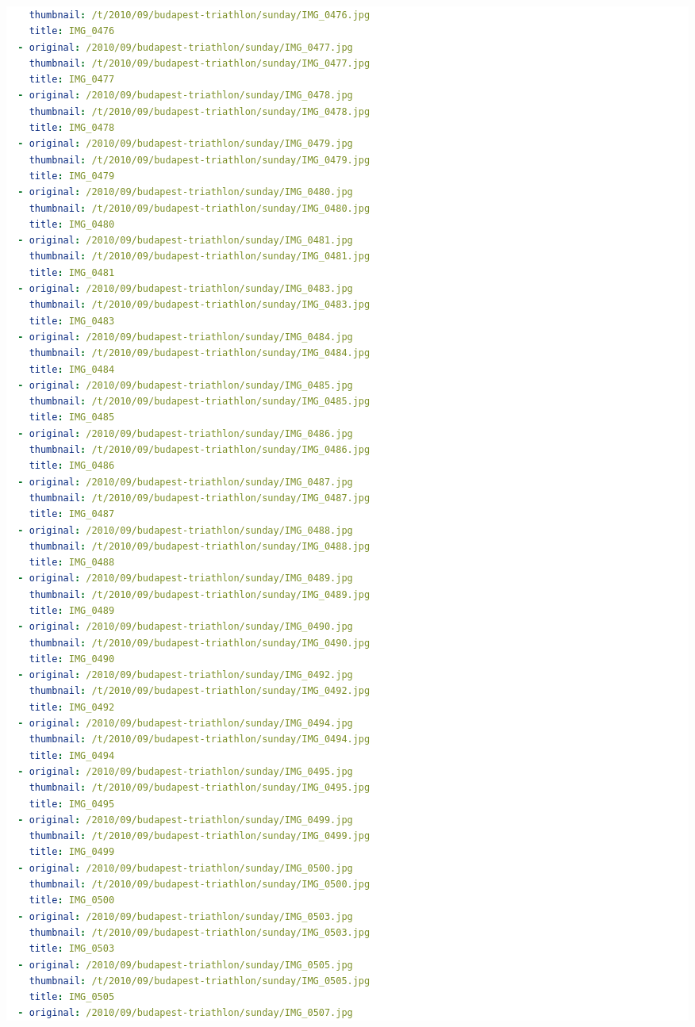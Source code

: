 ```yaml
    thumbnail: /t/2010/09/budapest-triathlon/sunday/IMG_0476.jpg
    title: IMG_0476
  - original: /2010/09/budapest-triathlon/sunday/IMG_0477.jpg
    thumbnail: /t/2010/09/budapest-triathlon/sunday/IMG_0477.jpg
    title: IMG_0477
  - original: /2010/09/budapest-triathlon/sunday/IMG_0478.jpg
    thumbnail: /t/2010/09/budapest-triathlon/sunday/IMG_0478.jpg
    title: IMG_0478
  - original: /2010/09/budapest-triathlon/sunday/IMG_0479.jpg
    thumbnail: /t/2010/09/budapest-triathlon/sunday/IMG_0479.jpg
    title: IMG_0479
  - original: /2010/09/budapest-triathlon/sunday/IMG_0480.jpg
    thumbnail: /t/2010/09/budapest-triathlon/sunday/IMG_0480.jpg
    title: IMG_0480
  - original: /2010/09/budapest-triathlon/sunday/IMG_0481.jpg
    thumbnail: /t/2010/09/budapest-triathlon/sunday/IMG_0481.jpg
    title: IMG_0481
  - original: /2010/09/budapest-triathlon/sunday/IMG_0483.jpg
    thumbnail: /t/2010/09/budapest-triathlon/sunday/IMG_0483.jpg
    title: IMG_0483
  - original: /2010/09/budapest-triathlon/sunday/IMG_0484.jpg
    thumbnail: /t/2010/09/budapest-triathlon/sunday/IMG_0484.jpg
    title: IMG_0484
  - original: /2010/09/budapest-triathlon/sunday/IMG_0485.jpg
    thumbnail: /t/2010/09/budapest-triathlon/sunday/IMG_0485.jpg
    title: IMG_0485
  - original: /2010/09/budapest-triathlon/sunday/IMG_0486.jpg
    thumbnail: /t/2010/09/budapest-triathlon/sunday/IMG_0486.jpg
    title: IMG_0486
  - original: /2010/09/budapest-triathlon/sunday/IMG_0487.jpg
    thumbnail: /t/2010/09/budapest-triathlon/sunday/IMG_0487.jpg
    title: IMG_0487
  - original: /2010/09/budapest-triathlon/sunday/IMG_0488.jpg
    thumbnail: /t/2010/09/budapest-triathlon/sunday/IMG_0488.jpg
    title: IMG_0488
  - original: /2010/09/budapest-triathlon/sunday/IMG_0489.jpg
    thumbnail: /t/2010/09/budapest-triathlon/sunday/IMG_0489.jpg
    title: IMG_0489
  - original: /2010/09/budapest-triathlon/sunday/IMG_0490.jpg
    thumbnail: /t/2010/09/budapest-triathlon/sunday/IMG_0490.jpg
    title: IMG_0490
  - original: /2010/09/budapest-triathlon/sunday/IMG_0492.jpg
    thumbnail: /t/2010/09/budapest-triathlon/sunday/IMG_0492.jpg
    title: IMG_0492
  - original: /2010/09/budapest-triathlon/sunday/IMG_0494.jpg
    thumbnail: /t/2010/09/budapest-triathlon/sunday/IMG_0494.jpg
    title: IMG_0494
  - original: /2010/09/budapest-triathlon/sunday/IMG_0495.jpg
    thumbnail: /t/2010/09/budapest-triathlon/sunday/IMG_0495.jpg
    title: IMG_0495
  - original: /2010/09/budapest-triathlon/sunday/IMG_0499.jpg
    thumbnail: /t/2010/09/budapest-triathlon/sunday/IMG_0499.jpg
    title: IMG_0499
  - original: /2010/09/budapest-triathlon/sunday/IMG_0500.jpg
    thumbnail: /t/2010/09/budapest-triathlon/sunday/IMG_0500.jpg
    title: IMG_0500
  - original: /2010/09/budapest-triathlon/sunday/IMG_0503.jpg
    thumbnail: /t/2010/09/budapest-triathlon/sunday/IMG_0503.jpg
    title: IMG_0503
  - original: /2010/09/budapest-triathlon/sunday/IMG_0505.jpg
    thumbnail: /t/2010/09/budapest-triathlon/sunday/IMG_0505.jpg
    title: IMG_0505
  - original: /2010/09/budapest-triathlon/sunday/IMG_0507.jpg
```